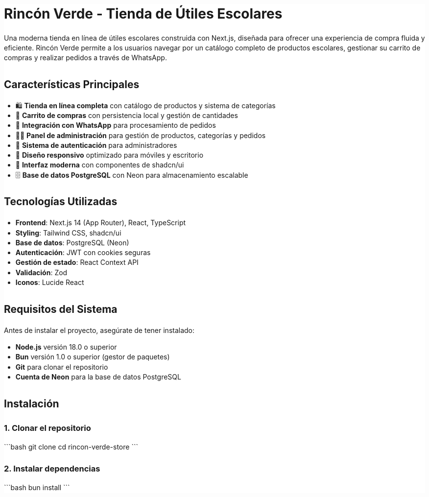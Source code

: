 # Rincón Verde - Tienda de Útiles Escolares

Una moderna tienda en línea de útiles escolares construida con Next.js, diseñada para ofrecer una experiencia de compra fluida y eficiente. Rincón Verde permite a los usuarios navegar por un catálogo completo de productos escolares, gestionar su carrito de compras y realizar pedidos a través de WhatsApp.

## Características Principales

- 🛍️ **Tienda en línea completa** con catálogo de productos y sistema de categorías
- 🛒 **Carrito de compras** con persistencia local y gestión de cantidades
- 📱 **Integración con WhatsApp** para procesamiento de pedidos
- 👨‍💼 **Panel de administración** para gestión de productos, categorías y pedidos
- 🔐 **Sistema de autenticación** para administradores
- 📱 **Diseño responsivo** optimizado para móviles y escritorio
- 🎨 **Interfaz moderna** con componentes de shadcn/ui
- 🗄️ **Base de datos PostgreSQL** con Neon para almacenamiento escalable

## Tecnologías Utilizadas

- **Frontend**: Next.js 14 (App Router), React, TypeScript
- **Styling**: Tailwind CSS, shadcn/ui
- **Base de datos**: PostgreSQL (Neon)
- **Autenticación**: JWT con cookies seguras
- **Gestión de estado**: React Context API
- **Validación**: Zod
- **Iconos**: Lucide React

## Requisitos del Sistema

Antes de instalar el proyecto, asegúrate de tener instalado:

- **Node.js** versión 18.0 o superior
- **Bun** versión 1.0 o superior (gestor de paquetes)
- **Git** para clonar el repositorio
- **Cuenta de Neon** para la base de datos PostgreSQL

## Instalación

### 1. Clonar el repositorio

\`\`\`bash
git clone <url-del-repositorio>
cd rincon-verde-store
\`\`\`

### 2. Instalar dependencias

\`\`\`bash
bun install
\`\`\`
